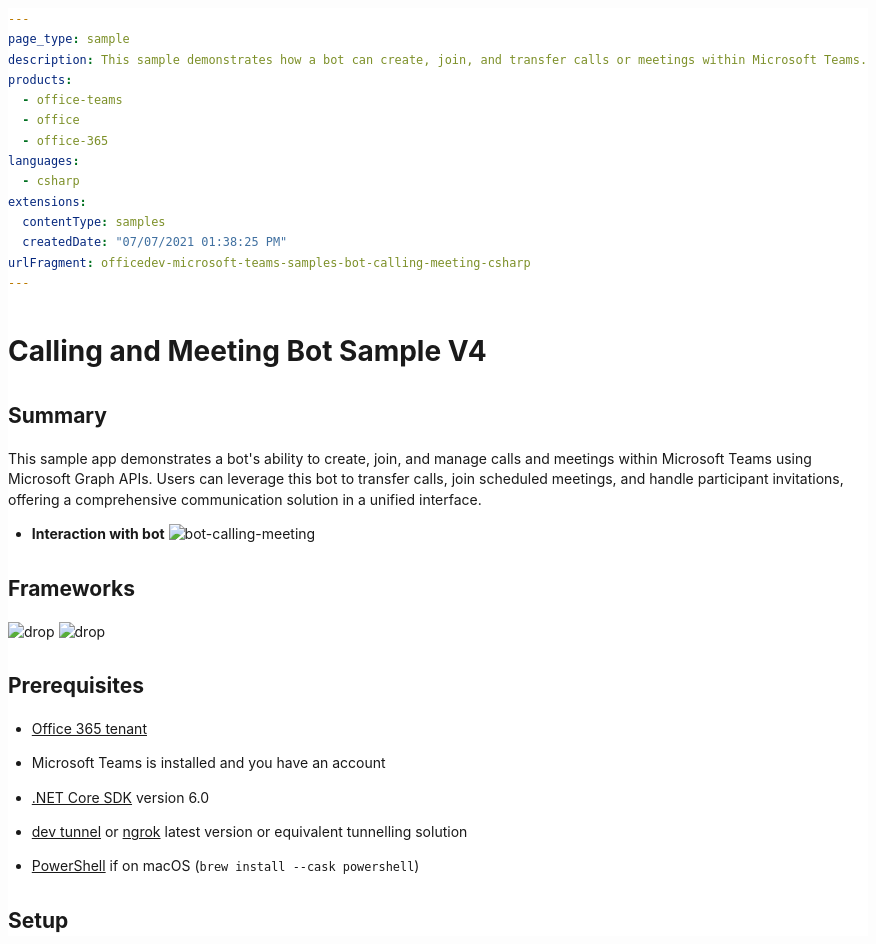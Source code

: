 ```yaml
---
page_type: sample
description: This sample demonstrates how a bot can create, join, and transfer calls or meetings within Microsoft Teams.
products:
  - office-teams
  - office
  - office-365
languages:
  - csharp
extensions:
  contentType: samples
  createdDate: "07/07/2021 01:38:25 PM"
urlFragment: officedev-microsoft-teams-samples-bot-calling-meeting-csharp
---
```


# Calling and Meeting Bot Sample V4

## Summary

This sample app demonstrates a bot's ability to create, join, and manage calls and meetings within Microsoft Teams using Microsoft Graph APIs. Users can leverage this bot to transfer calls, join scheduled meetings, and handle participant invitations, offering a comprehensive communication solution in a unified interface.

- **Interaction with bot**
  ![bot-calling-meeting ](Images/bot-calling-meeting.gif)

## Frameworks

![drop](https://img.shields.io/badge/.NET Core-6.0-green.svg)
![drop](https://img.shields.io/badge/Bot Framework-3.0-green.svg)

## Prerequisites

- [Office 365 tenant](https://developer.microsoft.com/en-us/microsoft-365/dev-program)

- Microsoft Teams is installed and you have an account
- [.NET Core SDK](https://dotnet.microsoft.com/download) version 6.0
- [dev tunnel](https://learn.microsoft.com/en-us/azure/developer/dev-tunnels/get-started?tabs=windows) or [ngrok](https://ngrok.com/) latest version or equivalent tunnelling solution
- [PowerShell](https://learn.microsoft.com/en-us/powershell/scripting/install/installing-powershell-on-macos) if on macOS (`brew install --cask powershell`)

## Setup
